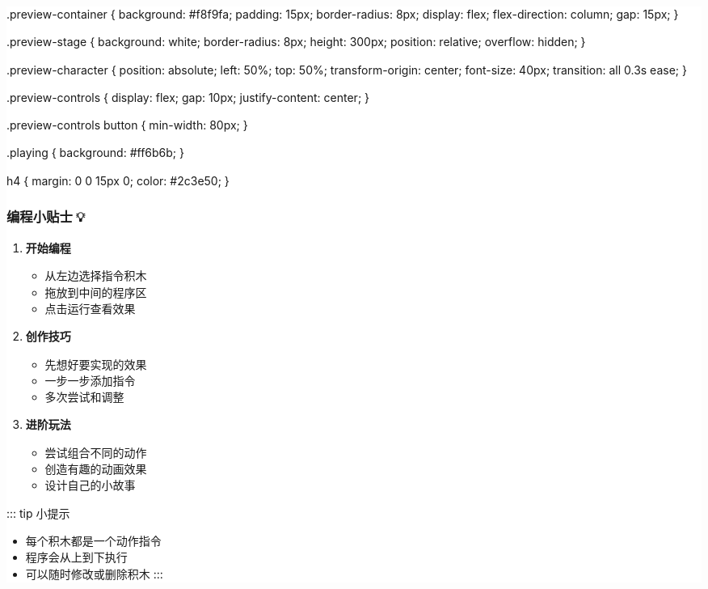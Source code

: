 .preview-container {
  background: #f8f9fa;
  padding: 15px;
  border-radius: 8px;
  display: flex;
  flex-direction: column;
  gap: 15px;
}

.preview-stage {
  background: white;
  border-radius: 8px;
  height: 300px;
  position: relative;
  overflow: hidden;
}

.preview-character {
  position: absolute;
  left: 50%;
  top: 50%;
  transform-origin: center;
  font-size: 40px;
  transition: all 0.3s ease;
}

.preview-controls {
  display: flex;
  gap: 10px;
  justify-content: center;
}

.preview-controls button {
  min-width: 80px;
}

.playing {
  background: #ff6b6b;
}

h4 {
  margin: 0 0 15px 0;
  color: #2c3e50;
}
</style>

### 编程小贴士 💡

1. **开始编程**
   - 从左边选择指令积木
   - 拖放到中间的程序区
   - 点击运行查看效果

2. **创作技巧**
   - 先想好要实现的效果
   - 一步一步添加指令
   - 多次尝试和调整

3. **进阶玩法**
   - 尝试组合不同的动作
   - 创造有趣的动画效果
   - 设计自己的小故事

::: tip 小提示
- 每个积木都是一个动作指令
- 程序会从上到下执行
- 可以随时修改或删除积木
::: 